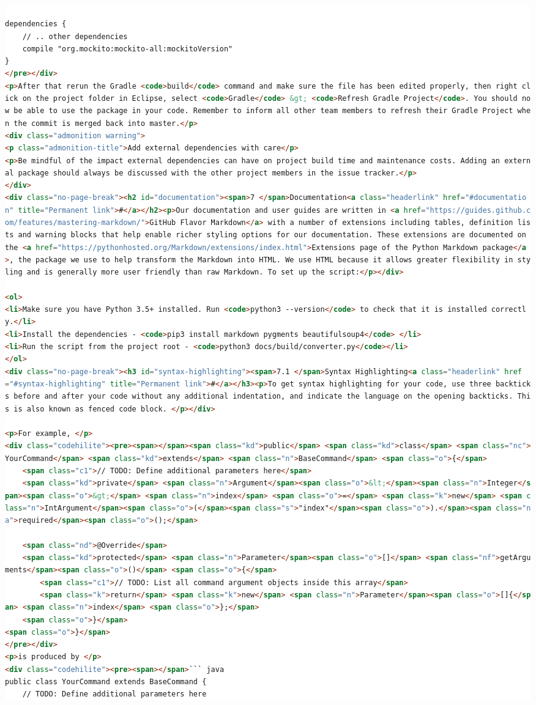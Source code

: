 ``` html

dependencies {
    // .. other dependencies
    compile "org.mockito:mockito-all:mockitoVersion"
}
</pre></div>
<p>After that rerun the Gradle <code>build</code> command and make sure the file has been edited properly, then right click on the project folder in Eclipse, select <code>Gradle</code> &gt; <code>Refresh Gradle Project</code>. You should now be able to use the package in your code. Remember to inform all other team members to refresh their Gradle Project when the commit is merged back into master.</p>
<div class="admonition warning">
<p class="admonition-title">Add external dependencies with care</p>
<p>Be mindful of the impact external dependencies can have on project build time and maintenance costs. Adding an external package should always be discussed with the other project members in the issue tracker.</p>
</div>
<div class="no-page-break"><h2 id="documentation"><span>7 </span>Documentation<a class="headerlink" href="#documentation" title="Permanent link">#</a></h2><p>Our documentation and user guides are written in <a href="https://guides.github.com/features/mastering-markdown/">GitHub Flavor Markdown</a> with a number of extensions including tables, definition lists and warning blocks that help enable richer styling options for our documentation. These extensions are documented on the <a href="https://pythonhosted.org/Markdown/extensions/index.html">Extensions page of the Python Markdown package</a>, the package we use to help transform the Markdown into HTML. We use HTML because it allows greater flexibility in styling and is generally more user friendly than raw Markdown. To set up the script:</p></div>

<ol>
<li>Make sure you have Python 3.5+ installed. Run <code>python3 --version</code> to check that it is installed correctly.</li>
<li>Install the dependencies - <code>pip3 install markdown pygments beautifulsoup4</code> </li>
<li>Run the script from the project root - <code>python3 docs/build/converter.py</code></li>
</ol>
<div class="no-page-break"><h3 id="syntax-highlighting"><span>7.1 </span>Syntax Highlighting<a class="headerlink" href="#syntax-highlighting" title="Permanent link">#</a></h3><p>To get syntax highlighting for your code, use three backticks before and after your code without any additional indentation, and indicate the language on the opening backticks. This is also known as fenced code block. </p></div>

<p>For example, </p>
<div class="codehilite"><pre><span></span><span class="kd">public</span> <span class="kd">class</span> <span class="nc">YourCommand</span> <span class="kd">extends</span> <span class="n">BaseCommand</span> <span class="o">{</span>
    <span class="c1">// TODO: Define additional parameters here</span>
    <span class="kd">private</span> <span class="n">Argument</span><span class="o">&lt;</span><span class="n">Integer</span><span class="o">&gt;</span> <span class="n">index</span> <span class="o">=</span> <span class="k">new</span> <span class="n">IntArgument</span><span class="o">(</span><span class="s">"index"</span><span class="o">).</span><span class="na">required</span><span class="o">();</span>

    <span class="nd">@Override</span>
    <span class="kd">protected</span> <span class="n">Parameter</span><span class="o">[]</span> <span class="nf">getArguments</span><span class="o">()</span> <span class="o">{</span>
        <span class="c1">// TODO: List all command argument objects inside this array</span>
        <span class="k">return</span> <span class="k">new</span> <span class="n">Parameter</span><span class="o">[]{</span> <span class="n">index</span> <span class="o">};</span>
    <span class="o">}</span>
<span class="o">}</span>
</pre></div>
<p>is produced by </p>
<div class="codehilite"><pre><span></span>``` java
public class YourCommand extends BaseCommand {
    // TODO: Define additional parameters here
```